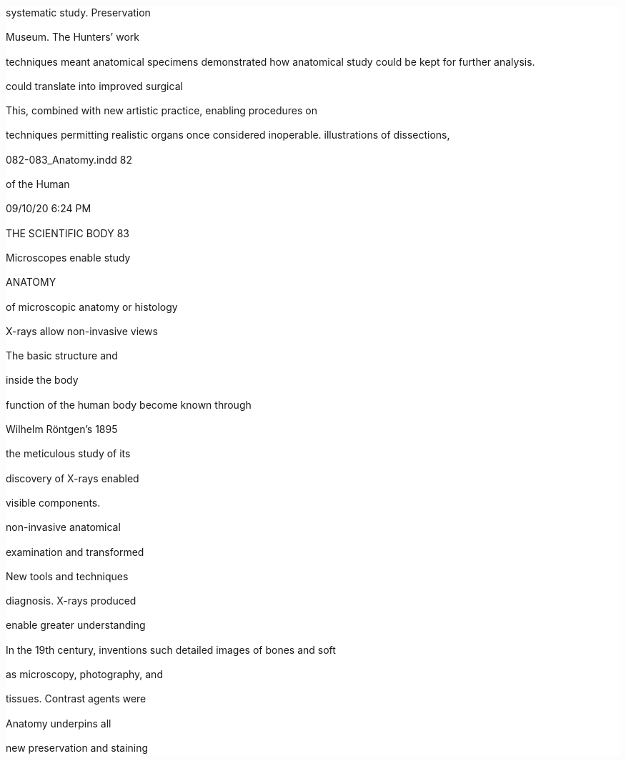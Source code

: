 systematic study. Preservation

Museum. The Hunters’ work

techniques meant anatomical specimens demonstrated how anatomical study
could be kept for further analysis.

could translate into improved surgical

This, combined with new artistic practice, enabling procedures on

techniques permitting realistic organs once considered inoperable.
illustrations of dissections,

082-083_Anatomy.indd 82

of the Human

09/10/20 6:24 PM

THE SCIENTIFIC BODY 83

Microscopes enable study

ANATOMY

of microscopic anatomy
or histology

X-rays allow non-invasive views

The basic structure and

inside the body

function of the human body
become known through

Wilhelm Röntgen’s 1895

the meticulous study of its

discovery of X-rays enabled

visible components.

non-invasive anatomical

examination and transformed

New tools and techniques

diagnosis. X-rays produced

enable greater understanding

In the 19th century, inventions such detailed images of bones and soft

as microscopy, photography, and

tissues. Contrast agents were

Anatomy underpins all

new preservation and staining
